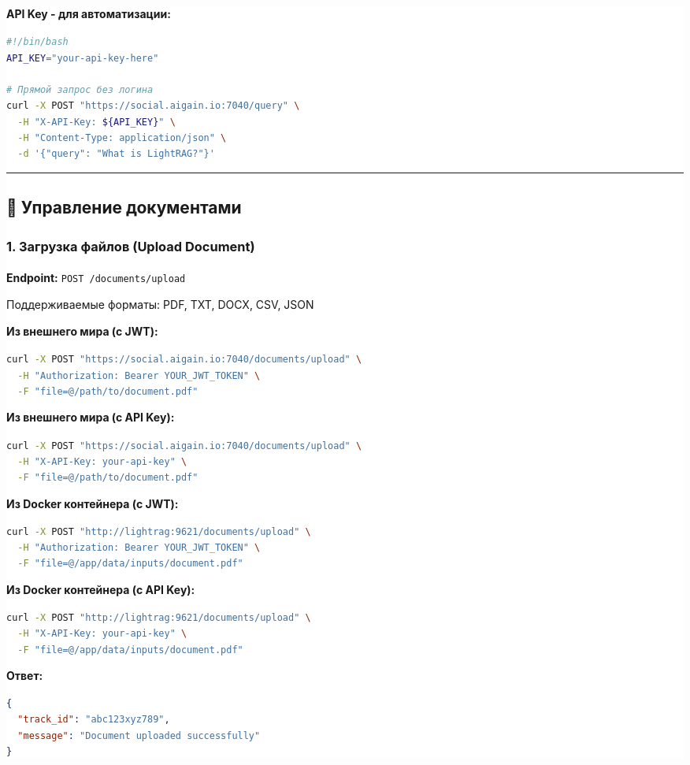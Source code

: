 **API Key - для автоматизации:**
```bash
#!/bin/bash
API_KEY="your-api-key-here"

# Прямой запрос без логина
curl -X POST "https://social.aigain.io:7040/query" \
  -H "X-API-Key: ${API_KEY}" \
  -H "Content-Type: application/json" \
  -d '{"query": "What is LightRAG?"}'
```

---

## 📄 Управление документами

### 1. Загрузка файлов (Upload Document)

**Endpoint:** `POST /documents/upload`

Поддерживаемые форматы: PDF, TXT, DOCX, CSV, JSON

**Из внешнего мира (с JWT):**
```bash
curl -X POST "https://social.aigain.io:7040/documents/upload" \
  -H "Authorization: Bearer YOUR_JWT_TOKEN" \
  -F "file=@/path/to/document.pdf"
```

**Из внешнего мира (с API Key):**
```bash
curl -X POST "https://social.aigain.io:7040/documents/upload" \
  -H "X-API-Key: your-api-key" \
  -F "file=@/path/to/document.pdf"
```

**Из Docker контейнера (с JWT):**
```bash
curl -X POST "http://lightrag:9621/documents/upload" \
  -H "Authorization: Bearer YOUR_JWT_TOKEN" \
  -F "file=@/app/data/inputs/document.pdf"
```

**Из Docker контейнера (с API Key):**
```bash
curl -X POST "http://lightrag:9621/documents/upload" \
  -H "X-API-Key: your-api-key" \
  -F "file=@/app/data/inputs/document.pdf"
```

**Ответ:**
```json
{
  "track_id": "abc123xyz789",
  "message": "Document uploaded successfully"
}
```
